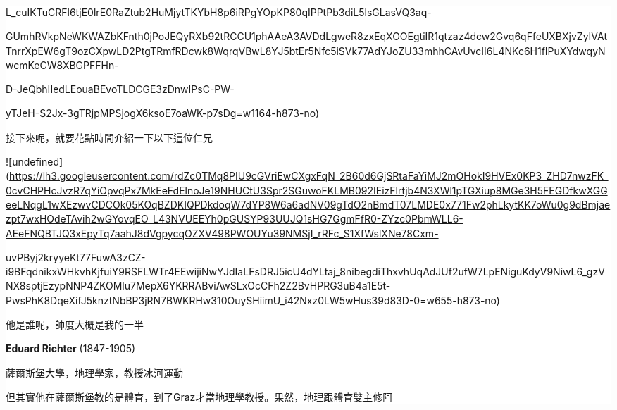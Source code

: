 L_cuIKTuCRFl6tjE0lrE0RaZtub2HuMjytTKYbH8p6iRPgYOpKP80qIPPtPb3diL5lsGLasVQ3aq-

GUmhRVkpNeWKWAZbKFnth0jPoJEQyRXb92tRCCU1phAAeA3AVDdLgweR8zxEqXOOEgtiIR1qtzaz4dcw2Gvq6qFfeUXBXjvZyIVAtTnrrXpEW6gT9ozCXpwLD2PtgTRmfRDcwk8WqrqVBwL8YJ5btEr5Nfc5iSVk77AdYJoZU33mhhCAvUvcII6L4NKc6H1fIPuXYdwqyNwcmKeCW8XBGPFFHn-

D-JeQbhIIedLEouaBEvoTLDCGE3zDnwIPsC-PW-

yTJeH-S2Jx-3gTRjpMPSjogX6ksoE7oaWK-p7sDg=w1164-h873-no)



  

  



  

  



接下來呢，就要花點時間介紹一下以下這位仁兄



  

  



![undefined](https://lh3.googleusercontent.com/rdZc0TMq8PIU9cGVriEwCXgxFqN_2B60d6GjSRtaFaYiMJ2mOHokI9HVEx0KP3_ZHD7nwzFK_0cvCHPHcJvzR7qYiOpvqPx7MkEeFdElnoJe19NHUCtU3Spr2SGuwoFKLMB092IEizFlrtjb4N3XWl1pTGXiup8MGe3H5FEGDfkwXGGeeLNqgL1wXEzwvCDCOk05KOqBZDKIQPDkdoqW7dYP8W6a6adNV09gTdO2nBmdT07LMDE0x771Fw2phLkytKK7oWu0g9dBmjaezpt7wxHOdeTAvih2wGYovqEO_L43NVUEEYh0pGUSYP93UUJQ1sHG7GgmFfR0-ZYzc0PbmWLL6-AEeFNQBTJQ3xEpyTq7aahJ8dVgpycqOZXV498PWOUYu39NMSjI_rRFc_S1XfWslXNe78Cxm-

uvPByj2kryyeKt77FuwA3zCZ-i9BFqdnikxWHkvhKjfuiY9RSFLWTr4EEwijiNwYJdIaLFsDRJ5icU4dYLtaj_8nibegdiThxvhUqAdJUf2ufW7LpENiguKdyV9NiwL6_gzVNX8sptjEzypNNP4ZKOMlu7MepX6YKRRABviAwSLxOcCFh2Z2BvHPRG3uB4a1E5t-PwsPhK8DqeXifJ5knztNbBP3jRN7BWKRHw310OuySHiimU_i42Nxz0LW5wHus39d83D-0=w655-h873-no)



  

  



他是誰呢，帥度大概是我的一半



  

  



**Eduard Richter** (1847-1905)



  

  



薩爾斯堡大學，地理學家，教授冰河運動



  

  



但其實他在薩爾斯堡教的是體育，到了Graz才當地理學教授。果然，地理跟體育雙主修阿
